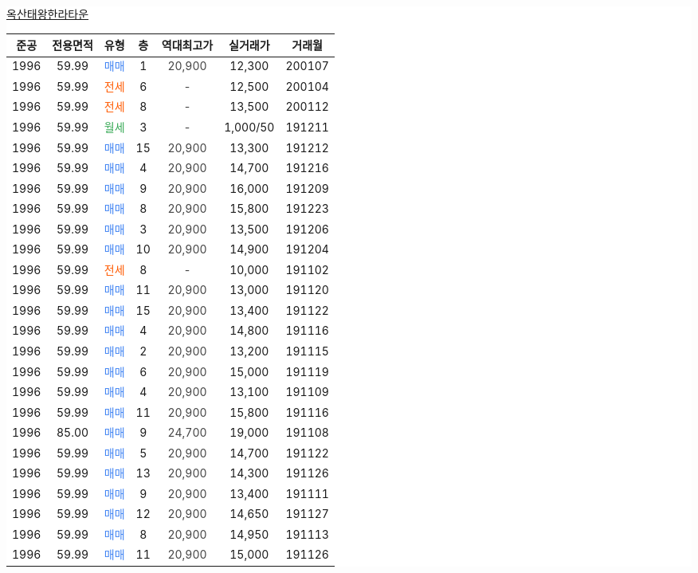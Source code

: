 [옥산태왕한라타운](https://search.naver.com/search.naver?query=%EA%B2%BD%EC%83%81%EB%B6%81%EB%8F%84+%EA%B2%BD%EC%82%B0%EC%8B%9C+%EC%A4%91%EC%82%B0%EB%8F%99+%EC%98%A5%EC%82%B0%ED%83%9C%EC%99%95%ED%95%9C%EB%9D%BC%ED%83%80%EC%9A%B4)

|준공|전용면적|유형|층|역대최고가|실거래가|거래월|
|:---:|:---:|:---:|:---:|:---:|:---:|:---:|
|1996|59.99|<span style="color:#4285f3">매매</span>|1|<span style="color:#444444">20,900</span>|12,300|200107|
|1996|59.99|<span style="color:#ff5a00">전세</span>|6|<span style="color:#444444">-</span>|12,500|200104|
|1996|59.99|<span style="color:#ff5a00">전세</span>|8|<span style="color:#444444">-</span>|13,500|200112|
|1996|59.99|<span style="color:#34a853">월세</span>|3|<span style="color:#444444">-</span>|1,000/50|191211|
|1996|59.99|<span style="color:#4285f3">매매</span>|15|<span style="color:#444444">20,900</span>|13,300|191212|
|1996|59.99|<span style="color:#4285f3">매매</span>|4|<span style="color:#444444">20,900</span>|14,700|191216|
|1996|59.99|<span style="color:#4285f3">매매</span>|9|<span style="color:#444444">20,900</span>|16,000|191209|
|1996|59.99|<span style="color:#4285f3">매매</span>|8|<span style="color:#444444">20,900</span>|15,800|191223|
|1996|59.99|<span style="color:#4285f3">매매</span>|3|<span style="color:#444444">20,900</span>|13,500|191206|
|1996|59.99|<span style="color:#4285f3">매매</span>|10|<span style="color:#444444">20,900</span>|14,900|191204|
|1996|59.99|<span style="color:#ff5a00">전세</span>|8|<span style="color:#444444">-</span>|10,000|191102|
|1996|59.99|<span style="color:#4285f3">매매</span>|11|<span style="color:#444444">20,900</span>|13,000|191120|
|1996|59.99|<span style="color:#4285f3">매매</span>|15|<span style="color:#444444">20,900</span>|13,400|191122|
|1996|59.99|<span style="color:#4285f3">매매</span>|4|<span style="color:#444444">20,900</span>|14,800|191116|
|1996|59.99|<span style="color:#4285f3">매매</span>|2|<span style="color:#444444">20,900</span>|13,200|191115|
|1996|59.99|<span style="color:#4285f3">매매</span>|6|<span style="color:#444444">20,900</span>|15,000|191119|
|1996|59.99|<span style="color:#4285f3">매매</span>|4|<span style="color:#444444">20,900</span>|13,100|191109|
|1996|59.99|<span style="color:#4285f3">매매</span>|11|<span style="color:#444444">20,900</span>|15,800|191116|
|1996|85.00|<span style="color:#4285f3">매매</span>|9|<span style="color:#444444">24,700</span>|19,000|191108|
|1996|59.99|<span style="color:#4285f3">매매</span>|5|<span style="color:#444444">20,900</span>|14,700|191122|
|1996|59.99|<span style="color:#4285f3">매매</span>|13|<span style="color:#444444">20,900</span>|14,300|191126|
|1996|59.99|<span style="color:#4285f3">매매</span>|9|<span style="color:#444444">20,900</span>|13,400|191111|
|1996|59.99|<span style="color:#4285f3">매매</span>|12|<span style="color:#444444">20,900</span>|14,650|191127|
|1996|59.99|<span style="color:#4285f3">매매</span>|8|<span style="color:#444444">20,900</span>|14,950|191113|
|1996|59.99|<span style="color:#4285f3">매매</span>|11|<span style="color:#444444">20,900</span>|15,000|191126|


<script async src="//pagead2.googlesyndication.com/pagead/js/adsbygoogle.js"></script>
